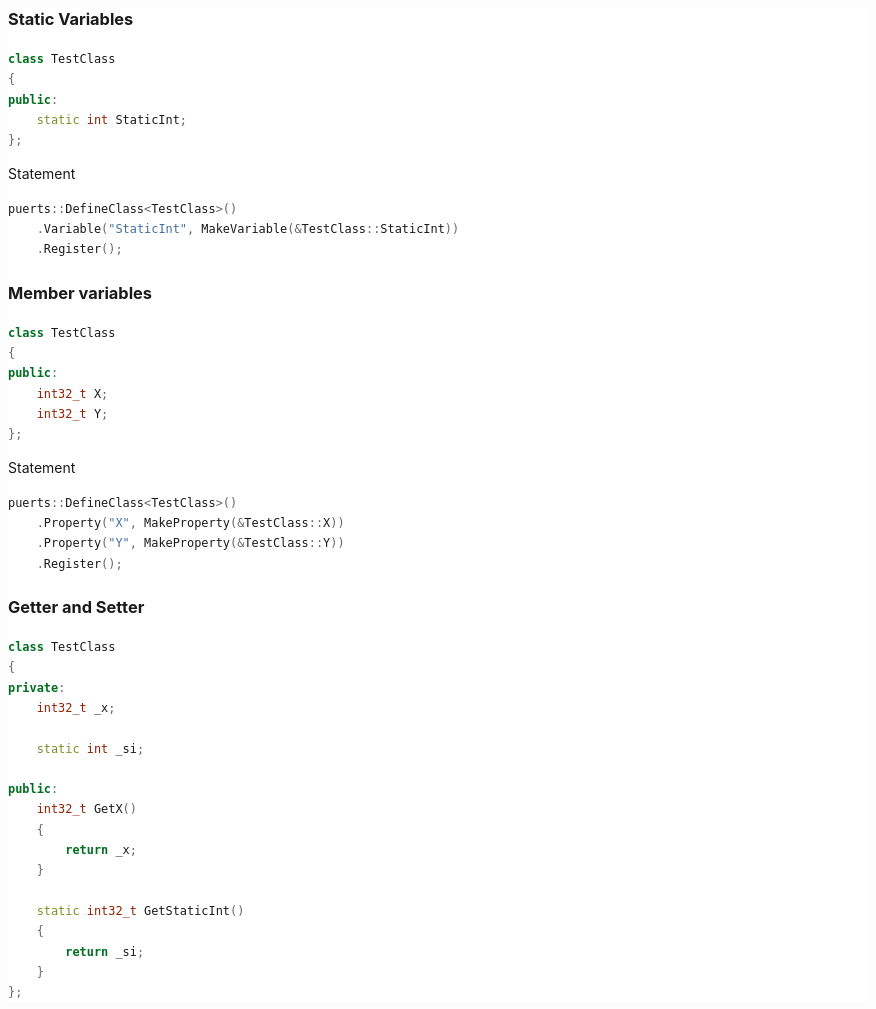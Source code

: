 ### Static Variables

~~~c++
class TestClass
{
public:
    static int StaticInt;
};
~~~

Statement

~~~c++
puerts::DefineClass<TestClass>()
    .Variable("StaticInt", MakeVariable(&TestClass::StaticInt))
    .Register();
~~~

### Member variables

``` c++
class TestClass
{
public:
    int32_t X;
    int32_t Y;
};
```

Statement

``` c++
puerts::DefineClass<TestClass>()
    .Property("X", MakeProperty(&TestClass::X))
    .Property("Y", MakeProperty(&TestClass::Y))
    .Register();
```

### Getter and Setter

~~~c++
class TestClass
{
private:
    int32_t _x;
    
    static int _si;

public:
    int32_t GetX()
	{
		return _x;
	}
    
    static int32_t GetStaticInt()
	{
		return _si;
	}
};
~~~
